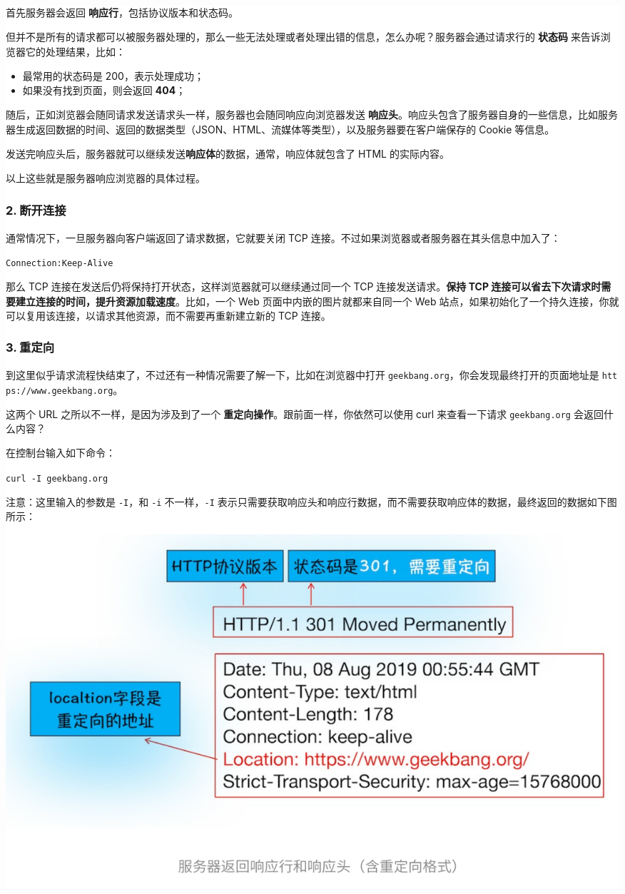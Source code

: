 首先服务器会返回 **响应行**，包括协议版本和状态码。

但并不是所有的请求都可以被服务器处理的，那么一些无法处理或者处理出错的信息，怎么办呢？服务器会通过请求行的 **状态码** 来告诉浏览器它的处理结果，比如：

- 最常用的状态码是 200，表示处理成功；
- 如果没有找到页面，则会返回 **404**；

随后，正如浏览器会随同请求发送请求头一样，服务器也会随同响应向浏览器发送 **响应头**。响应头包含了服务器自身的一些信息，比如服务器生成返回数据的时间、返回的数据类型（JSON、HTML、流媒体等类型），以及服务器要在客户端保存的 Cookie 等信息。

发送完响应头后，服务器就可以继续发送**响应体**的数据，通常，响应体就包含了 HTML 的实际内容。

以上这些就是服务器响应浏览器的具体过程。

### 2. 断开连接

通常情况下，一旦服务器向客户端返回了请求数据，它就要关闭 TCP 连接。不过如果浏览器或者服务器在其头信息中加入了：

```http
Connection:Keep-Alive
```

那么 TCP 连接在发送后仍将保持打开状态，这样浏览器就可以继续通过同一个 TCP 连接发送请求。**保持 TCP 连接可以省去下次请求时需要建立连接的时间，提升资源加载速度**。比如，一个 Web 页面中内嵌的图片就都来自同一个 Web 站点，如果初始化了一个持久连接，你就可以复用该连接，以请求其他资源，而不需要再重新建立新的 TCP 连接。

### 3. 重定向

到这里似乎请求流程快结束了，不过还有一种情况需要了解一下，比如在浏览器中打开 `geekbang.org`，你会发现最终打开的页面地址是 `https://www.geekbang.org`。

这两个 URL 之所以不一样，是因为涉及到了一个 **重定向操作**。跟前面一样，你依然可以使用 curl 来查看一下请求 `geekbang.org` 会返回什么内容？

在控制台输入如下命令：

```http
curl -I geekbang.org
```

注意：这里输入的参数是 `-I`，和 `-i` 不一样，`-I` 表示只需要获取响应头和响应行数据，而不需要获取响应体的数据，最终返回的数据如下图所示：

![1599653759987](assets/1599653759987.png)
